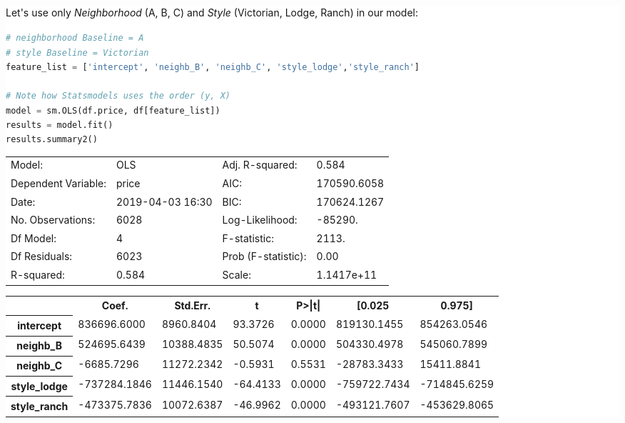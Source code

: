Let's use only *Neighborhood* (A, B, C) and *Style* (Victorian, Lodge, Ranch) in our model:

```python
# neighborhood Baseline = A
# style Baseline = Victorian
feature_list = ['intercept', 'neighb_B', 'neighb_C', 'style_lodge','style_ranch']

# Note how Statsmodels uses the order (y, X)
model = sm.OLS(df.price, df[feature_list])
results = model.fit()
results.summary2()
```

<table class="simpletable">
<tr>
        <td>Model:</td>               <td>OLS</td>         <td>Adj. R-squared:</td>      <td>0.584</td>   
</tr>
<tr>
  <td>Dependent Variable:</td>       <td>price</td>             <td>AIC:</td>         <td>170590.6058</td>
</tr>
<tr>
         <td>Date:</td>        <td>2019-04-03 16:30</td>        <td>BIC:</td>         <td>170624.1267</td>
</tr>
<tr>
   <td>No. Observations:</td>        <td>6028</td>         <td>Log-Likelihood:</td>     <td>-85290.</td>  
</tr>
<tr>
       <td>Df Model:</td>              <td>4</td>           <td>F-statistic:</td>        <td>2113.</td>   
</tr>
<tr>
     <td>Df Residuals:</td>          <td>6023</td>       <td>Prob (F-statistic):</td>    <td>0.00</td>    
</tr>
<tr>
      <td>R-squared:</td>            <td>0.584</td>            <td>Scale:</td>        <td>1.1417e+11</td> 
</tr>
</table>
<table class="simpletable">
<tr>
       <td></td>           <th>Coef.</th>     <th>Std.Err.</th>      <th>t</th>     <th>P>|t|</th>    <th>[0.025</th>       <th>0.975]</th>   
</tr>
<tr>
  <th>intercept</th>    <td>836696.6000</td>  <td>8960.8404</td>  <td>93.3726</td> <td>0.0000</td>  <td>819130.1455</td>  <td>854263.0546</td>
</tr>
<tr>
  <th>neighb_B</th>     <td>524695.6439</td> <td>10388.4835</td>  <td>50.5074</td> <td>0.0000</td>  <td>504330.4978</td>  <td>545060.7899</td>
</tr>
<tr>
  <th>neighb_C</th>     <td>-6685.7296</td>  <td>11272.2342</td>  <td>-0.5931</td> <td>0.5531</td>  <td>-28783.3433</td>  <td>15411.8841</td> 
</tr>
<tr>
  <th>style_lodge</th> <td>-737284.1846</td> <td>11446.1540</td> <td>-64.4133</td> <td>0.0000</td> <td>-759722.7434</td> <td>-714845.6259</td>
</tr>
<tr>
  <th>style_ranch</th> <td>-473375.7836</td> <td>10072.6387</td> <td>-46.9962</td> <td>0.0000</td> <td>-493121.7607</td> <td>-453629.8065</td>
</tr>
</table>
